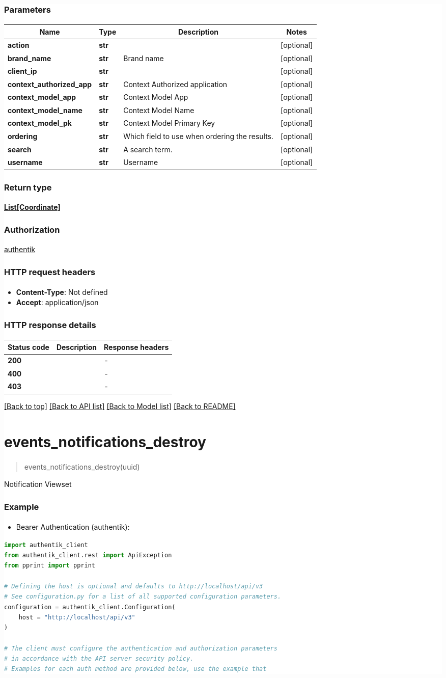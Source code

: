 

### Parameters


Name | Type | Description  | Notes
------------- | ------------- | ------------- | -------------
 **action** | **str**|  | [optional] 
 **brand_name** | **str**| Brand name | [optional] 
 **client_ip** | **str**|  | [optional] 
 **context_authorized_app** | **str**| Context Authorized application | [optional] 
 **context_model_app** | **str**| Context Model App | [optional] 
 **context_model_name** | **str**| Context Model Name | [optional] 
 **context_model_pk** | **str**| Context Model Primary Key | [optional] 
 **ordering** | **str**| Which field to use when ordering the results. | [optional] 
 **search** | **str**| A search term. | [optional] 
 **username** | **str**| Username | [optional] 

### Return type

[**List[Coordinate]**](Coordinate.md)

### Authorization

[authentik](../README.md#authentik)

### HTTP request headers

 - **Content-Type**: Not defined
 - **Accept**: application/json

### HTTP response details

| Status code | Description | Response headers |
|-------------|-------------|------------------|
**200** |  |  -  |
**400** |  |  -  |
**403** |  |  -  |

[[Back to top]](#) [[Back to API list]](../README.md#documentation-for-api-endpoints) [[Back to Model list]](../README.md#documentation-for-models) [[Back to README]](../README.md)

# **events_notifications_destroy**
> events_notifications_destroy(uuid)



Notification Viewset

### Example

* Bearer Authentication (authentik):

```python
import authentik_client
from authentik_client.rest import ApiException
from pprint import pprint

# Defining the host is optional and defaults to http://localhost/api/v3
# See configuration.py for a list of all supported configuration parameters.
configuration = authentik_client.Configuration(
    host = "http://localhost/api/v3"
)

# The client must configure the authentication and authorization parameters
# in accordance with the API server security policy.
# Examples for each auth method are provided below, use the example that
```